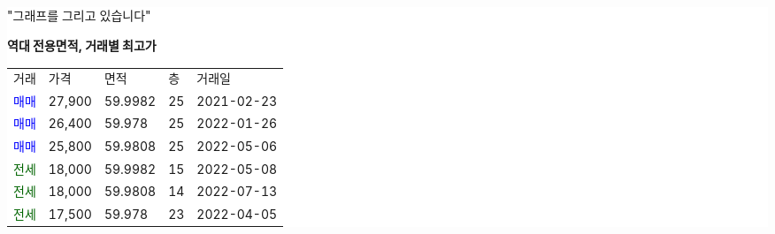 
<div id="loading" style="z-index:20; display: block; margin-left: 0px">"그래프를 그리고 있습니다"</div>
<div id="columnchart_material" style="width: 95%; margin-left: 0px; display: block"></div>

<b>역대 전용면적, 거래별 최고가</b>
<table class="sortable">
    <tr>
      <td>거래</td>
      <td>가격</td>
      <td>면적</td>
      <td>층</td>
      <td>거래일</td>
    </tr>
        <tr>
          <td><a style="color: blue">매매</a></td>
          <td>27,900</td>
          <td>59.9982</td>
          <td>25</td>
          <td>2021-02-23</td>
        </tr>            <tr>
          <td><a style="color: blue">매매</a></td>
          <td>26,400</td>
          <td>59.978</td>
          <td>25</td>
          <td>2022-01-26</td>
        </tr>            <tr>
          <td><a style="color: blue">매매</a></td>
          <td>25,800</td>
          <td>59.9808</td>
          <td>25</td>
          <td>2022-05-06</td>
        </tr>        
        <tr>
              <td><a style="color: darkgreen">전세</a></td>
              <td>18,000</td>
              <td>59.9982</td>
              <td>15</td>
              <td>2022-05-08</td>
            </tr>            <tr>
              <td><a style="color: darkgreen">전세</a></td>
              <td>18,000</td>
              <td>59.9808</td>
              <td>14</td>
              <td>2022-07-13</td>
            </tr>            <tr>
              <td><a style="color: darkgreen">전세</a></td>
              <td>17,500</td>
              <td>59.978</td>
              <td>23</td>
              <td>2022-04-05</td>
            </tr>        
    